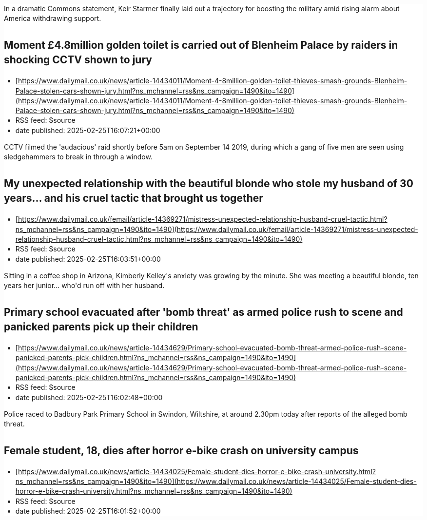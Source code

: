 In a dramatic Commons statement, Keir Starmer finally laid out a trajectory for boosting the military amid rising alarm about America withdrawing support.

## Moment £4.8million golden toilet is carried out of Blenheim Palace by raiders in shocking CCTV shown to jury
 - [https://www.dailymail.co.uk/news/article-14434011/Moment-4-8million-golden-toilet-thieves-smash-grounds-Blenheim-Palace-stolen-cars-shown-jury.html?ns_mchannel=rss&ns_campaign=1490&ito=1490](https://www.dailymail.co.uk/news/article-14434011/Moment-4-8million-golden-toilet-thieves-smash-grounds-Blenheim-Palace-stolen-cars-shown-jury.html?ns_mchannel=rss&ns_campaign=1490&ito=1490)
 - RSS feed: $source
 - date published: 2025-02-25T16:07:21+00:00

CCTV filmed the 'audacious' raid shortly before 5am on September 14 2019, during which a gang of five men are seen using sledgehammers to break in through a window.

## My unexpected relationship with the beautiful blonde who stole my husband of 30 years... and his cruel tactic that brought us together
 - [https://www.dailymail.co.uk/femail/article-14369271/mistress-unexpected-relationship-husband-cruel-tactic.html?ns_mchannel=rss&ns_campaign=1490&ito=1490](https://www.dailymail.co.uk/femail/article-14369271/mistress-unexpected-relationship-husband-cruel-tactic.html?ns_mchannel=rss&ns_campaign=1490&ito=1490)
 - RSS feed: $source
 - date published: 2025-02-25T16:03:51+00:00

Sitting in a coffee shop in Arizona, Kimberly Kelley's anxiety was growing by the minute. She was meeting a beautiful blonde, ten years her junior… who'd run off with her husband.

## Primary school evacuated after 'bomb threat' as armed police rush to scene and panicked parents pick up their children
 - [https://www.dailymail.co.uk/news/article-14434629/Primary-school-evacuated-bomb-threat-armed-police-rush-scene-panicked-parents-pick-children.html?ns_mchannel=rss&ns_campaign=1490&ito=1490](https://www.dailymail.co.uk/news/article-14434629/Primary-school-evacuated-bomb-threat-armed-police-rush-scene-panicked-parents-pick-children.html?ns_mchannel=rss&ns_campaign=1490&ito=1490)
 - RSS feed: $source
 - date published: 2025-02-25T16:02:48+00:00

Police raced to Badbury Park Primary School in Swindon, Wiltshire, at around 2.30pm today after reports of the alleged bomb threat.

## Female student, 18, dies after horror e-bike crash on university campus
 - [https://www.dailymail.co.uk/news/article-14434025/Female-student-dies-horror-e-bike-crash-university.html?ns_mchannel=rss&ns_campaign=1490&ito=1490](https://www.dailymail.co.uk/news/article-14434025/Female-student-dies-horror-e-bike-crash-university.html?ns_mchannel=rss&ns_campaign=1490&ito=1490)
 - RSS feed: $source
 - date published: 2025-02-25T16:01:52+00:00
